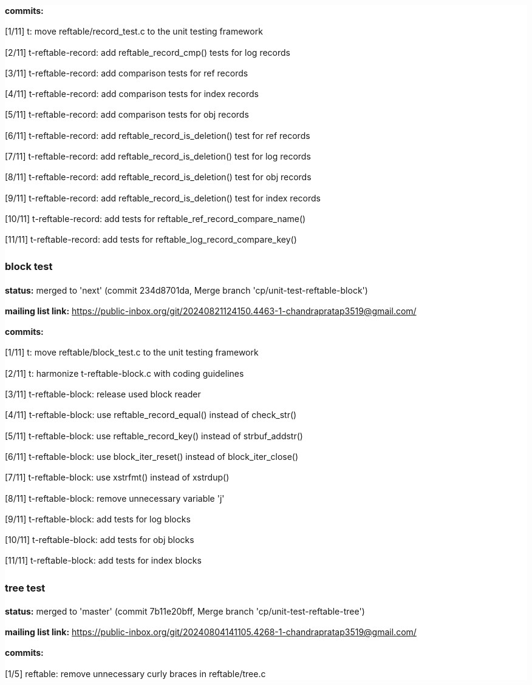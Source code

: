 **commits:**

[1/11] t: move reftable/record_test.c to the unit testing framework

[2/11] t-reftable-record: add reftable_record_cmp() tests for log records

[3/11] t-reftable-record: add comparison tests for ref records

[4/11] t-reftable-record: add comparison tests for index records

[5/11] t-reftable-record: add comparison tests for obj records

[6/11] t-reftable-record: add reftable_record_is_deletion() test for ref records

[7/11] t-reftable-record: add reftable_record_is_deletion() test for log records

[8/11] t-reftable-record: add reftable_record_is_deletion() test for obj records

[9/11] t-reftable-record: add reftable_record_is_deletion() test for index records

[10/11] t-reftable-record: add tests for reftable_ref_record_compare_name()

[11/11] t-reftable-record: add tests for reftable_log_record_compare_key()

### block test
**status:** merged to 'next' (commit 234d8701da, Merge branch 'cp/unit-test-reftable-block')

**mailing list link:** https://public-inbox.org/git/20240821124150.4463-1-chandrapratap3519@gmail.com/

**commits:**

[1/11] t: move reftable/block_test.c to the unit testing framework

[2/11] t: harmonize t-reftable-block.c with coding guidelines

[3/11] t-reftable-block: release used block reader

[4/11] t-reftable-block: use reftable_record_equal() instead of check_str()

[5/11] t-reftable-block: use reftable_record_key() instead of strbuf_addstr()

[6/11] t-reftable-block: use block_iter_reset() instead of block_iter_close()

[7/11] t-reftable-block: use xstrfmt() instead of xstrdup()

[8/11] t-reftable-block: remove unnecessary variable 'j'

[9/11] t-reftable-block: add tests for log blocks

[10/11] t-reftable-block: add tests for obj blocks

[11/11] t-reftable-block: add tests for index blocks

### tree test
**status:** merged to 'master' (commit 7b11e20bff, Merge branch 'cp/unit-test-reftable-tree')

**mailing list link:** https://public-inbox.org/git/20240804141105.4268-1-chandrapratap3519@gmail.com/

**commits:**

[1/5] reftable: remove unnecessary curly braces in reftable/tree.c
